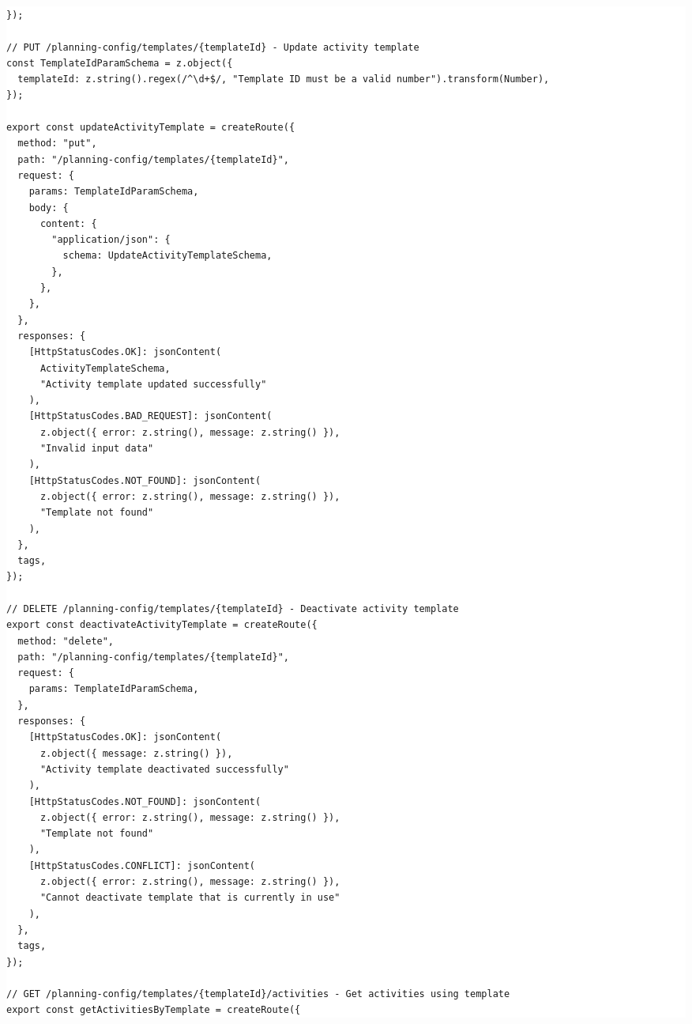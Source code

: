 ```
});

// PUT /planning-config/templates/{templateId} - Update activity template
const TemplateIdParamSchema = z.object({
  templateId: z.string().regex(/^\d+$/, "Template ID must be a valid number").transform(Number),
});

export const updateActivityTemplate = createRoute({
  method: "put",
  path: "/planning-config/templates/{templateId}",
  request: {
    params: TemplateIdParamSchema,
    body: {
      content: {
        "application/json": {
          schema: UpdateActivityTemplateSchema,
        },
      },
    },
  },
  responses: {
    [HttpStatusCodes.OK]: jsonContent(
      ActivityTemplateSchema,
      "Activity template updated successfully"
    ),
    [HttpStatusCodes.BAD_REQUEST]: jsonContent(
      z.object({ error: z.string(), message: z.string() }),
      "Invalid input data"
    ),
    [HttpStatusCodes.NOT_FOUND]: jsonContent(
      z.object({ error: z.string(), message: z.string() }),
      "Template not found"
    ),
  },
  tags,
});

// DELETE /planning-config/templates/{templateId} - Deactivate activity template
export const deactivateActivityTemplate = createRoute({
  method: "delete",
  path: "/planning-config/templates/{templateId}",
  request: {
    params: TemplateIdParamSchema,
  },
  responses: {
    [HttpStatusCodes.OK]: jsonContent(
      z.object({ message: z.string() }),
      "Activity template deactivated successfully"
    ),
    [HttpStatusCodes.NOT_FOUND]: jsonContent(
      z.object({ error: z.string(), message: z.string() }),
      "Template not found"
    ),
    [HttpStatusCodes.CONFLICT]: jsonContent(
      z.object({ error: z.string(), message: z.string() }),
      "Cannot deactivate template that is currently in use"
    ),
  },
  tags,
});

// GET /planning-config/templates/{templateId}/activities - Get activities using template
export const getActivitiesByTemplate = createRoute({
```